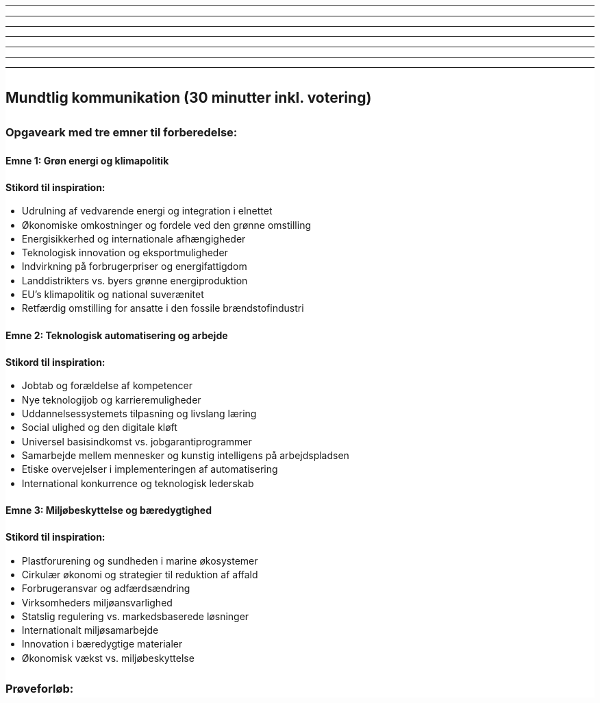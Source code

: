 <hr class="line-for-written-answer" />
<hr class="line-for-written-answer" />
<hr class="line-for-written-answer" />
<hr class="line-for-written-answer" />
<hr class="line-for-written-answer" />
<hr class="line-for-written-answer" />
<hr class="line-for-written-answer" />

<div class="page-break"></div>

## Mundtlig kommunikation (30 minutter inkl. votering)

### Opgaveark med tre emner til forberedelse:

#### Emne 1: Grøn energi og klimapolitik

**Stikord til inspiration:**
- Udrulning af vedvarende energi og integration i elnettet
- Økonomiske omkostninger og fordele ved den grønne omstilling
- Energisikkerhed og internationale afhængigheder
- Teknologisk innovation og eksportmuligheder
- Indvirkning på forbrugerpriser og energifattigdom
- Landdistrikters vs. byers grønne energiproduktion
- EU’s klimapolitik og national suverænitet
- Retfærdig omstilling for ansatte i den fossile brændstofindustri

#### Emne 2: Teknologisk automatisering og arbejde

**Stikord til inspiration:**
- Jobtab og forældelse af kompetencer
- Nye teknologijob og karrieremuligheder
- Uddannelsessystemets tilpasning og livslang læring
- Social ulighed og den digitale kløft
- Universel basisindkomst vs. jobgarantiprogrammer
- Samarbejde mellem mennesker og kunstig intelligens på arbejdspladsen
- Etiske overvejelser i implementeringen af automatisering
- International konkurrence og teknologisk lederskab

#### Emne 3: Miljøbeskyttelse og bæredygtighed

**Stikord til inspiration:**
- Plastforurening og sundheden i marine økosystemer
- Cirkulær økonomi og strategier til reduktion af affald
- Forbrugeransvar og adfærdsændring
- Virksomheders miljøansvarlighed
- Statslig regulering vs. markedsbaserede løsninger
- Internationalt miljøsamarbejde
- Innovation i bæredygtige materialer
- Økonomisk vækst vs. miljøbeskyttelse

### Prøveforløb:
